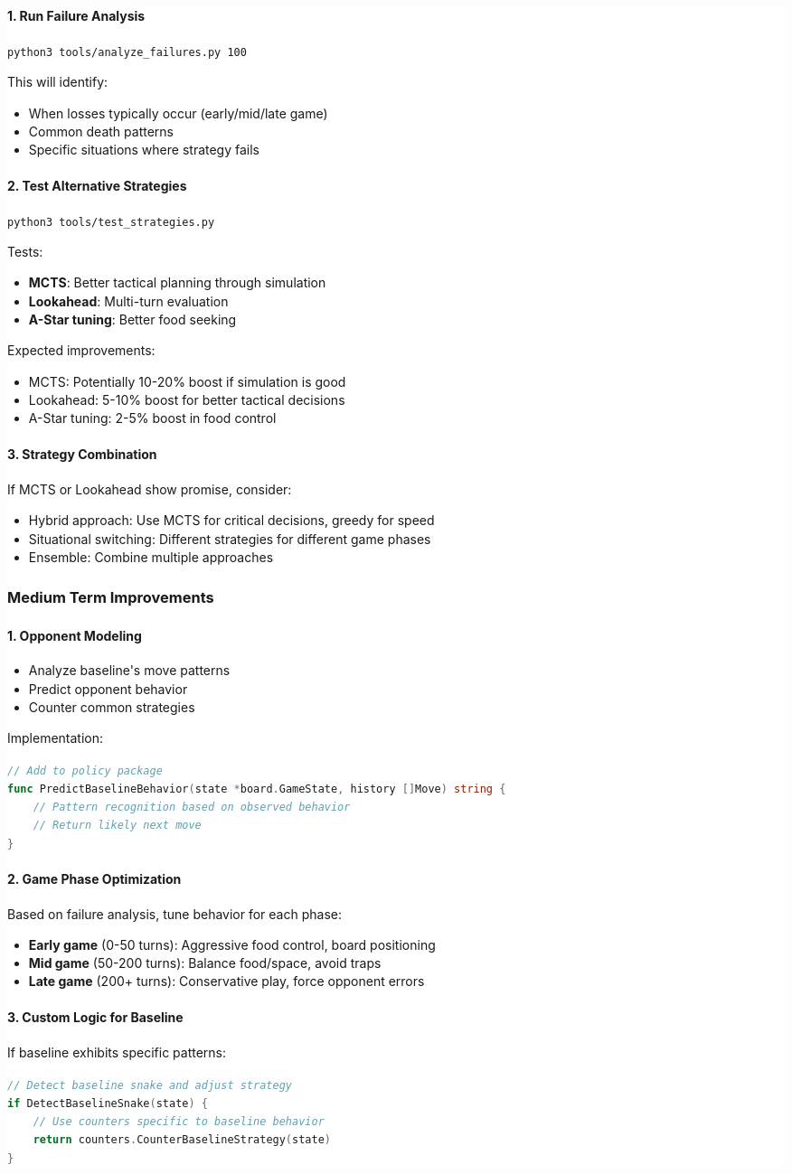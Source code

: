 #### 1. Run Failure Analysis
```bash
python3 tools/analyze_failures.py 100
```
This will identify:
- When losses typically occur (early/mid/late game)
- Common death patterns
- Specific situations where strategy fails

#### 2. Test Alternative Strategies
```bash
python3 tools/test_strategies.py
```
Tests:
- **MCTS**: Better tactical planning through simulation
- **Lookahead**: Multi-turn evaluation
- **A-Star tuning**: Better food seeking

Expected improvements:
- MCTS: Potentially 10-20% boost if simulation is good
- Lookahead: 5-10% boost for better tactical decisions
- A-Star tuning: 2-5% boost in food control

#### 3. Strategy Combination
If MCTS or Lookahead show promise, consider:
- Hybrid approach: Use MCTS for critical decisions, greedy for speed
- Situational switching: Different strategies for different game phases
- Ensemble: Combine multiple approaches

### Medium Term Improvements

#### 1. Opponent Modeling
- Analyze baseline's move patterns
- Predict opponent behavior
- Counter common strategies

Implementation:
```go
// Add to policy package
func PredictBaselineBehavior(state *board.GameState, history []Move) string {
    // Pattern recognition based on observed behavior
    // Return likely next move
}
```

#### 2. Game Phase Optimization
Based on failure analysis, tune behavior for each phase:
- **Early game** (0-50 turns): Aggressive food control, board positioning
- **Mid game** (50-200 turns): Balance food/space, avoid traps
- **Late game** (200+ turns): Conservative play, force opponent errors

#### 3. Custom Logic for Baseline
If baseline exhibits specific patterns:
```go
// Detect baseline snake and adjust strategy
if DetectBaselineSnake(state) {
    // Use counters specific to baseline behavior
    return counters.CounterBaselineStrategy(state)
}
```
